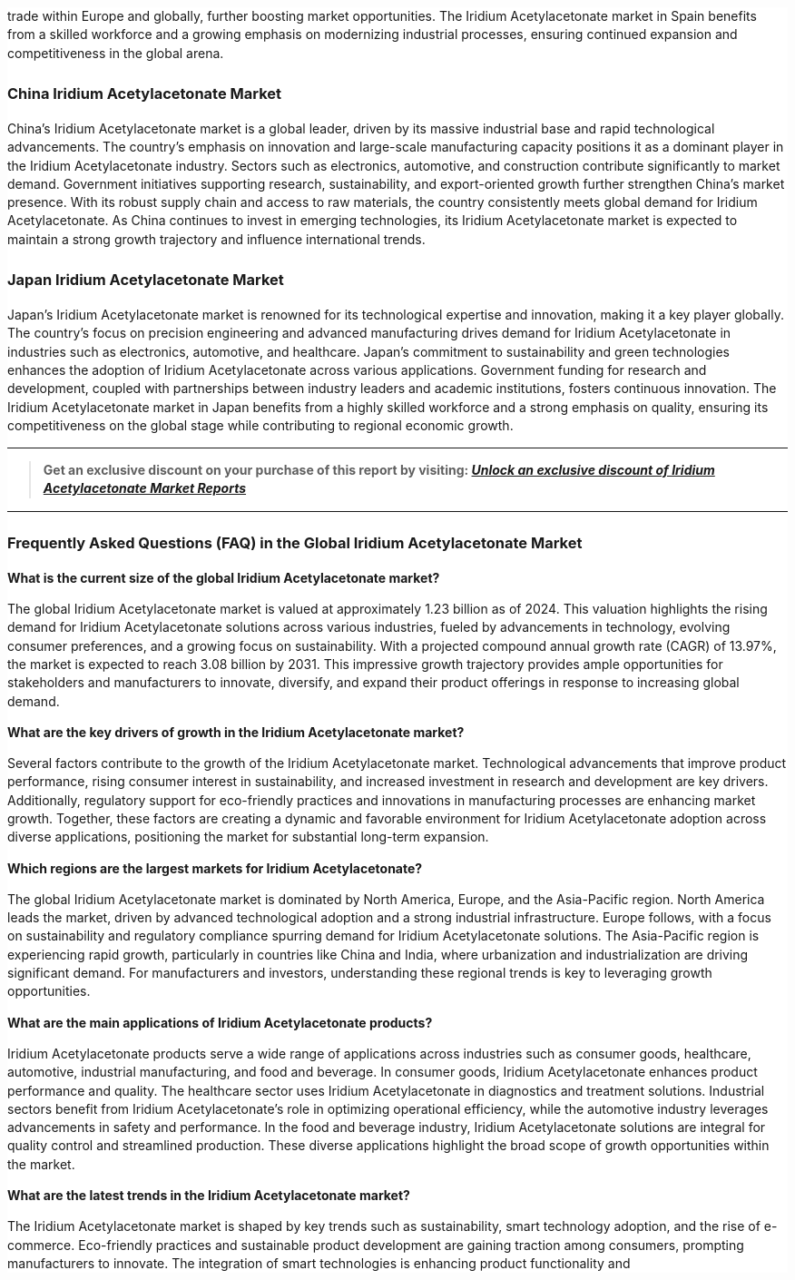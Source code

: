 trade within Europe and globally, further boosting market opportunities. The Iridium Acetylacetonate market in Spain benefits from a skilled workforce and a growing emphasis on modernizing industrial processes, ensuring continued expansion and competitiveness in the global arena.</p><h3>China Iridium Acetylacetonate Market</h3><p>China&rsquo;s Iridium Acetylacetonate market is a global leader, driven by its massive industrial base and rapid technological advancements. The country&rsquo;s emphasis on innovation and large-scale manufacturing capacity positions it as a dominant player in the Iridium Acetylacetonate industry. Sectors such as electronics, automotive, and construction contribute significantly to market demand. Government initiatives supporting research, sustainability, and export-oriented growth further strengthen China&rsquo;s market presence. With its robust supply chain and access to raw materials, the country consistently meets global demand for Iridium Acetylacetonate. As China continues to invest in emerging technologies, its Iridium Acetylacetonate market is expected to maintain a strong growth trajectory and influence international trends.</p><h3>Japan Iridium Acetylacetonate Market</h3><p>Japan&rsquo;s Iridium Acetylacetonate market is renowned for its technological expertise and innovation, making it a key player globally. The country&rsquo;s focus on precision engineering and advanced manufacturing drives demand for Iridium Acetylacetonate in industries such as electronics, automotive, and healthcare. Japan&rsquo;s commitment to sustainability and green technologies enhances the adoption of Iridium Acetylacetonate across various applications. Government funding for research and development, coupled with partnerships between industry leaders and academic institutions, fosters continuous innovation. The Iridium Acetylacetonate market in Japan benefits from a highly skilled workforce and a strong emphasis on quality, ensuring its competitiveness on the global stage while contributing to regional economic growth.</p><hr /><blockquote><p><strong>Get an exclusive discount on your purchase of this report by visiting: <em><a href="://marketresearchpulse.com/ask-for-discount/145900?utm_source=Github&amp;utm_medium=019">Unlock an exclusive discount of Iridium Acetylacetonate Market Reports</a></em>&nbsp;</strong></p></blockquote><hr /><h3>Frequently Asked Questions (FAQ) in the Global Iridium Acetylacetonate Market</h3><p><strong>What is the current size of the global Iridium Acetylacetonate market?</strong></p><p>The global Iridium Acetylacetonate market is valued at approximately 1.23 billion as of 2024. This valuation highlights the rising demand for Iridium Acetylacetonate solutions across various industries, fueled by advancements in technology, evolving consumer preferences, and a growing focus on sustainability. With a projected compound annual growth rate (CAGR) of 13.97%, the market is expected to reach 3.08 billion by 2031. This impressive growth trajectory provides ample opportunities for stakeholders and manufacturers to innovate, diversify, and expand their product offerings in response to increasing global demand.</p><p><strong>What are the key drivers of growth in the Iridium Acetylacetonate market?</strong></p><p>Several factors contribute to the growth of the Iridium Acetylacetonate market. Technological advancements that improve product performance, rising consumer interest in sustainability, and increased investment in research and development are key drivers. Additionally, regulatory support for eco-friendly practices and innovations in manufacturing processes are enhancing market growth. Together, these factors are creating a dynamic and favorable environment for Iridium Acetylacetonate adoption across diverse applications, positioning the market for substantial long-term expansion.</p><p><strong>Which regions are the largest markets for Iridium Acetylacetonate?</strong></p><p>The global Iridium Acetylacetonate market is dominated by North America, Europe, and the Asia-Pacific region. North America leads the market, driven by advanced technological adoption and a strong industrial infrastructure. Europe follows, with a focus on sustainability and regulatory compliance spurring demand for Iridium Acetylacetonate solutions. The Asia-Pacific region is experiencing rapid growth, particularly in countries like China and India, where urbanization and industrialization are driving significant demand. For manufacturers and investors, understanding these regional trends is key to leveraging growth opportunities.</p><p><strong>What are the main applications of Iridium Acetylacetonate products?</strong></p><p>Iridium Acetylacetonate products serve a wide range of applications across industries such as consumer goods, healthcare, automotive, industrial manufacturing, and food and beverage. In consumer goods, Iridium Acetylacetonate enhances product performance and quality. The healthcare sector uses Iridium Acetylacetonate in diagnostics and treatment solutions. Industrial sectors benefit from Iridium Acetylacetonate&rsquo;s role in optimizing operational efficiency, while the automotive industry leverages advancements in safety and performance. In the food and beverage industry, Iridium Acetylacetonate solutions are integral for quality control and streamlined production. These diverse applications highlight the broad scope of growth opportunities within the market.</p><p><strong>What are the latest trends in the Iridium Acetylacetonate market?</strong></p><p>The Iridium Acetylacetonate market is shaped by key trends such as sustainability, smart technology adoption, and the rise of e-commerce. Eco-friendly practices and sustainable product development are gaining traction among consumers, prompting manufacturers to innovate. The integration of smart technologies is enhancing product functionality and